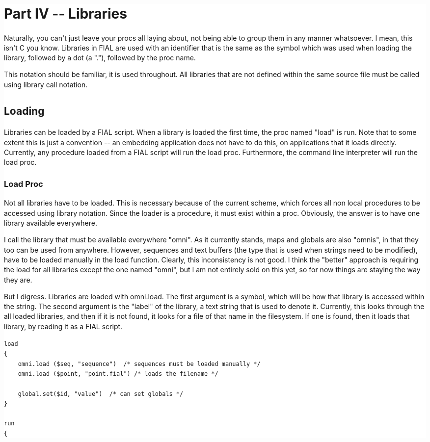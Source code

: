 # Part IV -- Libraries

Naturally, you can't just leave your procs all laying about, not being able to
group them in any manner whatsoever.  I mean, this isn't C you know.  Libraries
in FIAL are used with an identifier that is the same as the symbol which was
used when loading the library, followed by a dot (a "."), followed by the proc
name.  

This notation should be familiar, it is used throughout.  All libraries that are
not defined within the same source file must be called using library call
notation.  

## Loading

Libraries can be loaded by a FIAL script.  When a library is loaded the first
time, the proc named "load" is run.  Note that to some extent this is just a
convention -- an embedding application does not have to do this, on applications
that it loads directly.  Currently, any procedure loaded from a FIAL script will
run the load proc.  Furthermore, the command line interpreter will run the load
proc.

### Load Proc

Not all libraries have to be loaded.  This is necessary because of the current
scheme, which forces all non local procedures to be accessed using library
notation.  Since the loader is a procedure, it must exist within a proc.
Obviously, the answer is to have one library available everywhere.  

I call the library that must be available everywhere "omni".  As it currently
stands, maps and globals are also "omnis", in that they too can be used from
anywhere.  However, sequences and text buffers (the type that is used when
strings need to be modified), have to be loaded manually in the load function.
Clearly, this inconsistency is not good.  I think the "better" approach is
requiring the load for all libraries except the one named "omni", but I am not
entirely sold on this yet, so for now things are staying the way they are.    

But I digress.  Libraries are loaded with omni.load.  The first argument is a
symbol, which will be how that library is accessed within the string.  The
second argument is the "label" of the library, a text string that is used to
denote it.  Currently, this looks through the all loaded libraries, and then if
it is not found, it looks for a file of that name in the filesystem.  If one is
found, then it loads that library, by reading it as a FIAL script. 

    load
    {
        omni.load ($seq, "sequence")  /* sequences must be loaded manually */
        omni.load ($point, "point.fial") /* loads the filename */
        
        global.set($id, "value")  /* can set globals */
    }

    run
    {

